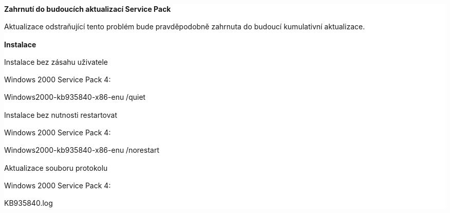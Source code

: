 </th>
<th>

</th></tr>
<tr>

<td>

**Zahrnutí do budoucích aktualizací Service Pack**
</td>
<td>

Aktualizace odstraňující tento problém bude pravděpodobně zahrnuta do budoucí kumulativní aktualizace.
</td></tr>
<tr>

<td>

**Instalace**
</td><td/></tr>
<tr>

<td>

Instalace bez zásahu uživatele
</td>
<td>

Windows 2000 Service Pack 4:

Windows2000-kb935840-x86-enu /quiet
</td></tr>
<tr>

<td>

Instalace bez nutnosti restartovat
</td>
<td>

Windows 2000 Service Pack 4:

Windows2000-kb935840-x86-enu /norestart
</td></tr>
<tr>

<td>

Aktualizace souboru protokolu
</td>
<td>

Windows 2000 Service Pack 4:

KB935840.log
</td></tr>
<tr>

<td>
